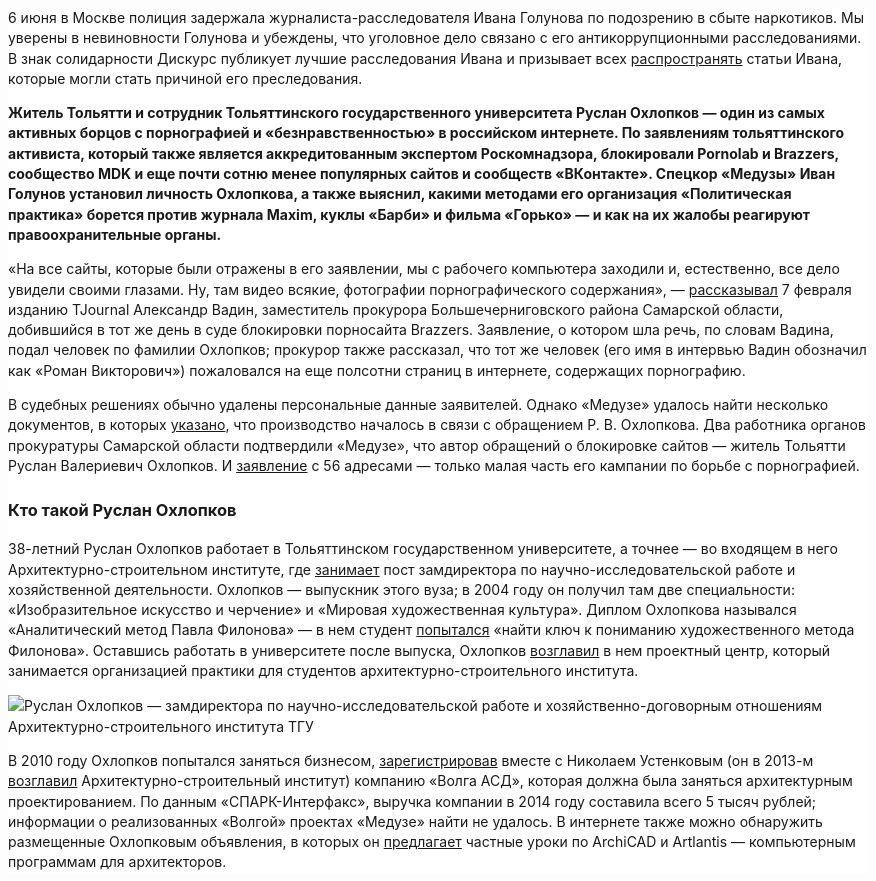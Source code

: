 6 июня в Москве полиция задержала журналиста-расследователя Ивана Голунова по подозрению в сбыте наркотиков. Мы уверены в невиновности Голунова и убеждены, что уголовное дело связано с его антикоррупционными расследованиями. В знак солидарности Дискурс публикует лучшие расследования Ивана и призывает всех [распространять](https://meduza.io/feature/2019/06/08/my-prizyvaem-vseh-perepechatyvat-polnye-teksty-rassledovaniy-ivana-golunova) статьи Ивана, которые могли стать причиной его преследования.

**Житель Тольятти и сотрудник Тольяттинского государственного университета Руслан Охлопков — один из самых активных борцов с порнографией и «безнравственностью» в российском интернете. По заявлениям тольяттинского активиста, который также является аккредитованным экспертом Роскомнадзора, блокировали Pornolab и Brazzers, сообщество MDK и еще почти сотню менее популярных сайтов и сообществ «ВКонтакте». Спецкор «Медузы» Иван Голунов установил личность Охлопкова, а также выяснил, какими методами его организация «Политическая практика» борется против журнала Maxim, куклы «Барби» и фильма «Горько» — и как на их жалобы реагируют правоохранительные органы.**

«На все сайты, которые были отражены в его заявлении, мы с рабочего компьютера заходили и, естественно, все дело увидели своими глазами. Ну, там видео всякие, фотографии порнографического содержания», — [рассказывал](https://tjournal.ru/40730-ne-znau-chto-ego-vdrug-pobudilo-prokuror-rasskazal-o-rossiyanine-borushemsya-s-pornosaitami) 7 февраля изданию TJournal Александр Вадин, заместитель прокурора Большечерниговского района Самарской области, добившийся в тот же день в суде блокировки порносайта Brazzers. Заявление, о котором шла речь, по словам Вадина, подал человек по фамилии Охлопков; прокурор также рассказал, что тот же человек (его имя в интервью Вадин обозначил как «Роман Викторович») пожаловался на еще полсотни страниц в интернете, содержащих порнографию.

В судебных решениях обычно удалены персональные данные заявителей. Однако «Медузе» удалось найти несколько документов, в которых [указано](http://sudact.ru/regular/doc/85KvTkFvHAgq/), что производство началось в связи с обращением Р. В. Охлопкова. Два работника органов прокуратуры Самарской области подтвердили «Медузе», что автор обращений о блокировке сайтов — житель Тольятти Руслан Валериевич Охлопков. И [заявление](https://avtozavodsky--sam.sudrf.ru/modules.php?name=sud_delo&srv_num=2&name_op=doc&number=52550872&delo_id=1540005&new=&text_number=1) с 56 адресами — только малая часть его кампании по борьбе с порнографией.

### Кто такой Руслан Охлопков

38-летний Руслан Охлопков работает в Тольяттинском государственном университете, а точнее — во входящем в него Архитектурно-строительном институте, где [занимает](http://www.tltsu.ru/instituty/arkhitekturno-stroitelnyy-institut/kontakty/title.php) пост замдиректора по научно-исследовательской работе и хозяйственной деятельности. Охлопков — выпускник этого вуза; в 2004 году он получил там две специальности: «Изобразительное искусство и черчение» и «Мировая художественная культура». Диплом Охлопкова назывался «Аналитический метод Павла Филонова» — в нем студент [попытался](http://www.libavtograd.ru/search.php?page_id=2586) «найти ключ к пониманию художественного метода Филонова». Оставшись работать в университете после выпуска, Охлопков [возглавил](http://project-tsu.tol24.ru/) в нем проектный центр, который занимается организацией практики для студентов архитектурно-строительного института.  


![](https://assets.discours.io/unsafe/900x/production/image/a62e6a20-8aee-11e9-922c-f903a82dbfc9.png)Руслан Охлопков — замдиректора по научно-исследовательской работе и хозяйственно-договорным отношениям Архитектурно-строительного института ТГУ

В 2010 году Охлопков попытался заняться бизнесом, [зарегистрировав](https://sbis.ru/contragents/6324015488/632101001) вместе с Николаем Устенковым (он в 2013-м [возглавил](http://www.tltsu.ru/sveden/employees/management/detail.php?ID=178) Архитектурно-строительный институт) компанию «Волга АСД», которая должна была заняться архитектурным проектированием. По данным «СПАРК-Интерфакс», выручка компании в 2014 году составила всего 5 тысяч рублей; информации о реализованных «Волгой» проектах «Медузе» найти не удалось. В интернете также можно обнаружить размещенные Охлопковым объявления, в которых он [предлагает](http://tolyatti.dibi.ru/toljatti/content/28202096) частные уроки по ArchiCAD и Artlantis — компьютерным программам для архитекторов.
